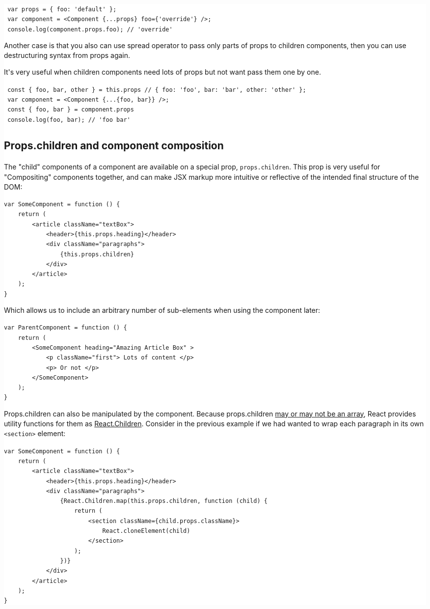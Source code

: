      var props = { foo: 'default' };
     var component = <Component {...props} foo={'override'} />;
     console.log(component.props.foo); // 'override'

Another case is that you also can use spread operator to pass only parts of props to children components, then you can use destructuring syntax from props again. 

It's very useful when children components need lots of props but not want pass them one by one.

     const { foo, bar, other } = this.props // { foo: 'foo', bar: 'bar', other: 'other' };
     var component = <Component {...{foo, bar}} />;
     const { foo, bar } = component.props
     console.log(foo, bar); // 'foo bar'


## Props.children and component composition
The "child" components of a component are available on a special prop, `props.children`. This prop is very useful for "Compositing" components together, and can make JSX markup more intuitive or reflective of the intended final structure of the DOM:


```
var SomeComponent = function () {
    return (
        <article className="textBox">
            <header>{this.props.heading}</header>
            <div className="paragraphs">
                {this.props.children}
            </div>
        </article>
    );
}
```
Which allows us to include an arbitrary number of sub-elements when using the component later:
```
var ParentComponent = function () {
    return (
        <SomeComponent heading="Amazing Article Box" >
            <p className="first"> Lots of content </p>
            <p> Or not </p>
        </SomeComponent>
    );
}
```

Props.children can also be manipulated by the component. Because props.children [may or may not be an array][1], React provides utility functions for them as [React.Children][2]. Consider in the previous example if we had wanted to wrap each paragraph in its own `<section>` element:
```
var SomeComponent = function () {
    return (
        <article className="textBox">
            <header>{this.props.heading}</header>
            <div className="paragraphs">
                {React.Children.map(this.props.children, function (child) {
                    return (
                        <section className={child.props.className}>
                            React.cloneElement(child)
                        </section>
                    );
                })}
            </div>
        </article>
    );
}
```

  [1]: https://facebook.github.io/react/tips/children-props-type.html
  [2]: https://facebook.github.io/react/docs/top-level-api.html#react.children
  [3]: https://facebook.github.io/react/docs/multiple-components.html
